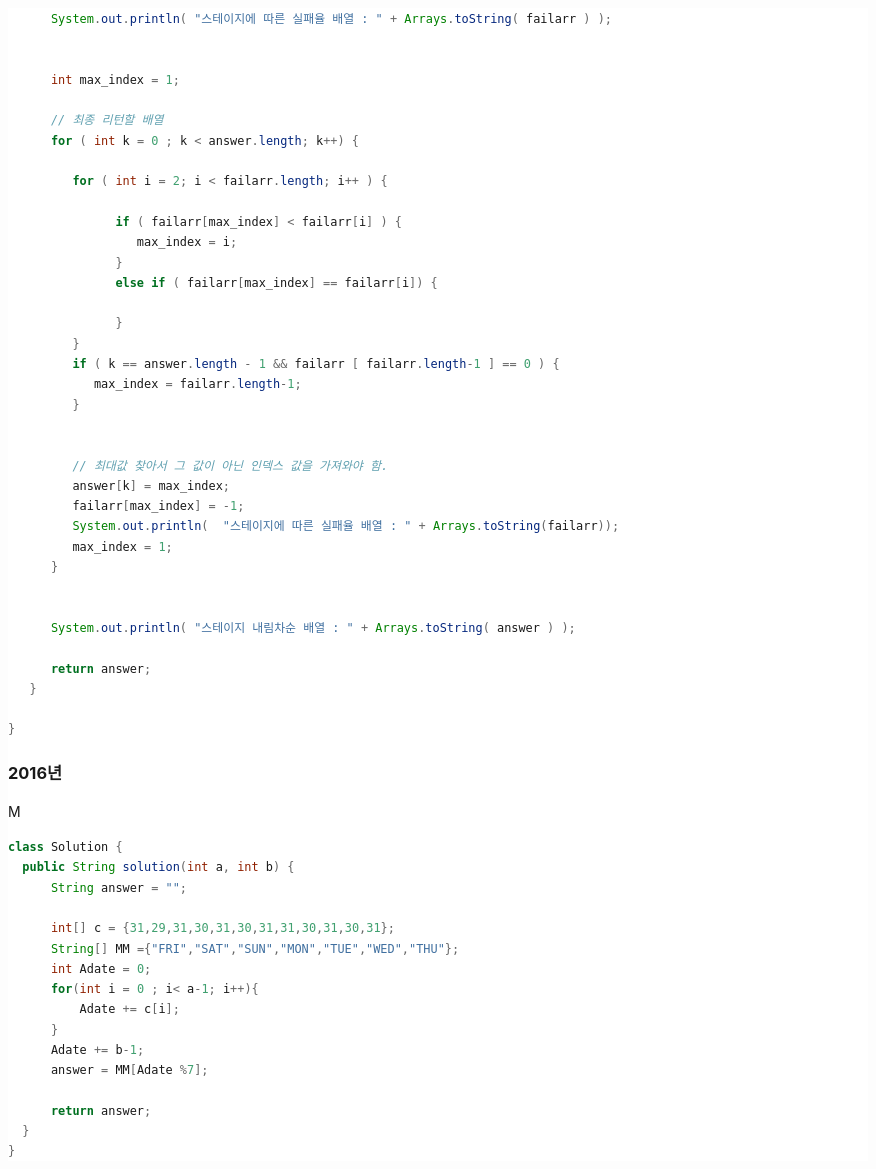 ```java
      System.out.println( "스테이지에 따른 실패율 배열 : " + Arrays.toString( failarr ) );
      
      
      int max_index = 1;
      
      // 최종 리턴할 배열
      for ( int k = 0 ; k < answer.length; k++) {
         
         for ( int i = 2; i < failarr.length; i++ ) {
         
               if ( failarr[max_index] < failarr[i] ) {
                  max_index = i;
               }   
               else if ( failarr[max_index] == failarr[i]) {
                  
               }
         }
         if ( k == answer.length - 1 && failarr [ failarr.length-1 ] == 0 ) {
            max_index = failarr.length-1;
         }
      
         
         // 최대값 찾아서 그 값이 아닌 인덱스 값을 가져와야 함. 
         answer[k] = max_index;
         failarr[max_index] = -1;
         System.out.println(  "스테이지에 따른 실패율 배열 : " + Arrays.toString(failarr));
         max_index = 1;
      }
         
   
      System.out.println( "스테이지 내림차순 배열 : " + Arrays.toString( answer ) );   
      
      return answer;
   }

}
```

### 2016년

M

```java
class Solution {
  public String solution(int a, int b) {
      String answer = "";

      int[] c = {31,29,31,30,31,30,31,31,30,31,30,31};
      String[] MM ={"FRI","SAT","SUN","MON","TUE","WED","THU"};
      int Adate = 0;
      for(int i = 0 ; i< a-1; i++){
          Adate += c[i];
      }
      Adate += b-1;
      answer = MM[Adate %7];

      return answer;
  }
}
```
